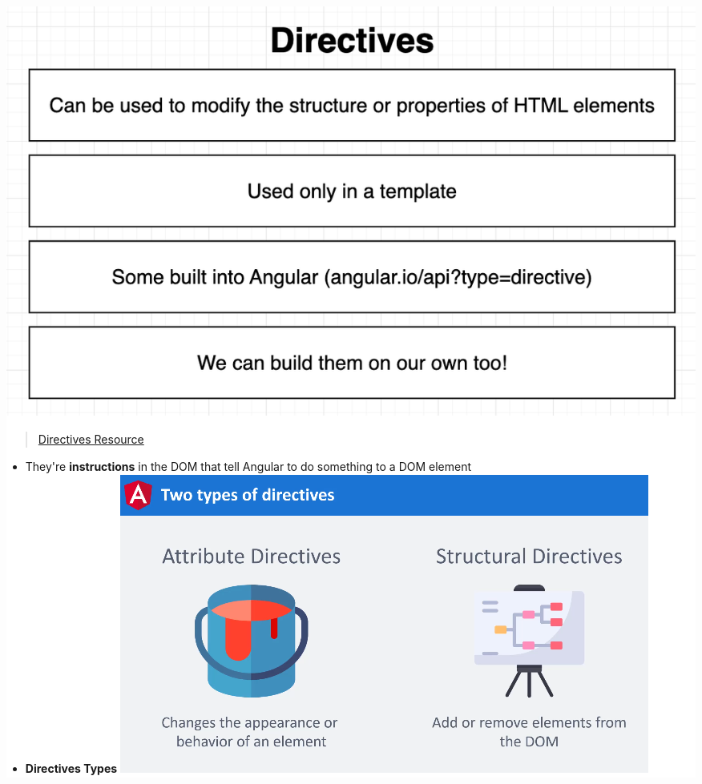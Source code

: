   ![directives](./img/directives-0.png)

> [Directives Resource](https://angular.io/api?type=directive)

- They're **instructions** in the DOM that tell Angular to do something to a DOM element
- **Directives Types**
  ![Directives](./img/Directives.png)